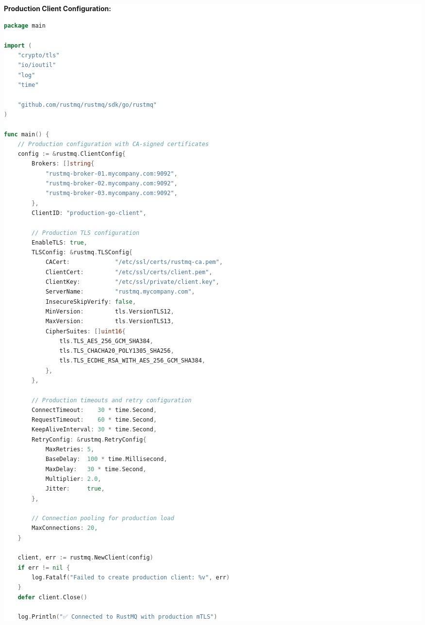 **Production Client Configuration:**

```go
package main

import (
    "crypto/tls"
    "io/ioutil"
    "log"
    "time"
    
    "github.com/rustmq/rustmq/sdk/go/rustmq"
)

func main() {
    // Production configuration with CA-signed certificates
    config := &rustmq.ClientConfig{
        Brokers: []string{
            "rustmq-broker-01.mycompany.com:9092",
            "rustmq-broker-02.mycompany.com:9092", 
            "rustmq-broker-03.mycompany.com:9092",
        },
        ClientID: "production-go-client",
        
        // Production TLS configuration
        EnableTLS: true,
        TLSConfig: &rustmq.TLSConfig{
            CACert:             "/etc/ssl/certs/rustmq-ca.pem",
            ClientCert:         "/etc/ssl/certs/client.pem",
            ClientKey:          "/etc/ssl/private/client.key",
            ServerName:         "rustmq.mycompany.com",
            InsecureSkipVerify: false,
            MinVersion:         tls.VersionTLS12,
            MaxVersion:         tls.VersionTLS13,
            CipherSuites: []uint16{
                tls.TLS_AES_256_GCM_SHA384,
                tls.TLS_CHACHA20_POLY1305_SHA256,
                tls.TLS_ECDHE_RSA_WITH_AES_256_GCM_SHA384,
            },
        },
        
        // Production timeouts and retry configuration
        ConnectTimeout:    30 * time.Second,
        RequestTimeout:    60 * time.Second,
        KeepAliveInterval: 30 * time.Second,
        RetryConfig: &rustmq.RetryConfig{
            MaxRetries: 5,
            BaseDelay:  100 * time.Millisecond,
            MaxDelay:   30 * time.Second,
            Multiplier: 2.0,
            Jitter:     true,
        },
        
        // Connection pooling for production load
        MaxConnections: 20,
    }
    
    client, err := rustmq.NewClient(config)
    if err != nil {
        log.Fatalf("Failed to create production client: %v", err)
    }
    defer client.Close()
    
    log.Println("✅ Connected to RustMQ with production mTLS")
```